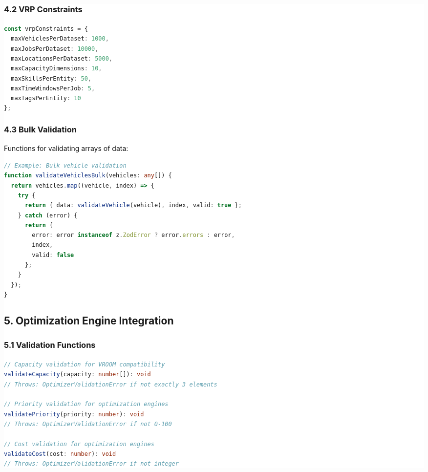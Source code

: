 ### 4.2 VRP Constraints

```typescript
const vrpConstraints = {
  maxVehiclesPerDataset: 1000,
  maxJobsPerDataset: 10000,
  maxLocationsPerDataset: 5000,
  maxCapacityDimensions: 10,
  maxSkillsPerEntity: 50,
  maxTimeWindowsPerJob: 5,
  maxTagsPerEntity: 10
};
```

### 4.3 Bulk Validation

Functions for validating arrays of data:

```typescript
// Example: Bulk vehicle validation
function validateVehiclesBulk(vehicles: any[]) {
  return vehicles.map((vehicle, index) => {
    try {
      return { data: validateVehicle(vehicle), index, valid: true };
    } catch (error) {
      return { 
        error: error instanceof z.ZodError ? error.errors : error, 
        index, 
        valid: false 
      };
    }
  });
}
```

## 5. Optimization Engine Integration

### 5.1 Validation Functions

```typescript
// Capacity validation for VROOM compatibility
validateCapacity(capacity: number[]): void
// Throws: OptimizerValidationError if not exactly 3 elements

// Priority validation for optimization engines
validatePriority(priority: number): void  
// Throws: OptimizerValidationError if not 0-100

// Cost validation for optimization engines
validateCost(cost: number): void
// Throws: OptimizerValidationError if not integer
```
